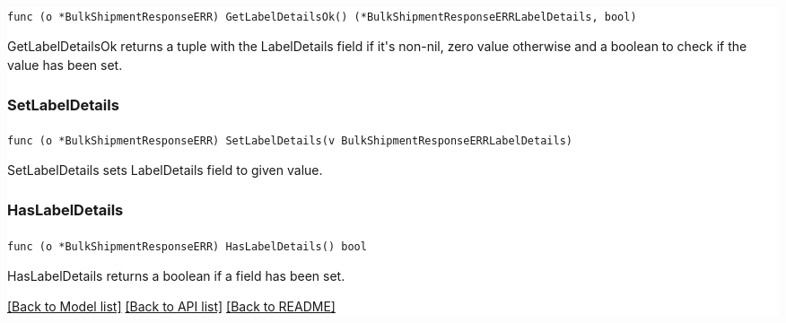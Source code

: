 `func (o *BulkShipmentResponseERR) GetLabelDetailsOk() (*BulkShipmentResponseERRLabelDetails, bool)`

GetLabelDetailsOk returns a tuple with the LabelDetails field if it's non-nil, zero value otherwise
and a boolean to check if the value has been set.

### SetLabelDetails

`func (o *BulkShipmentResponseERR) SetLabelDetails(v BulkShipmentResponseERRLabelDetails)`

SetLabelDetails sets LabelDetails field to given value.

### HasLabelDetails

`func (o *BulkShipmentResponseERR) HasLabelDetails() bool`

HasLabelDetails returns a boolean if a field has been set.


[[Back to Model list]](../README.md#documentation-for-models) [[Back to API list]](../README.md#documentation-for-api-endpoints) [[Back to README]](../README.md)



